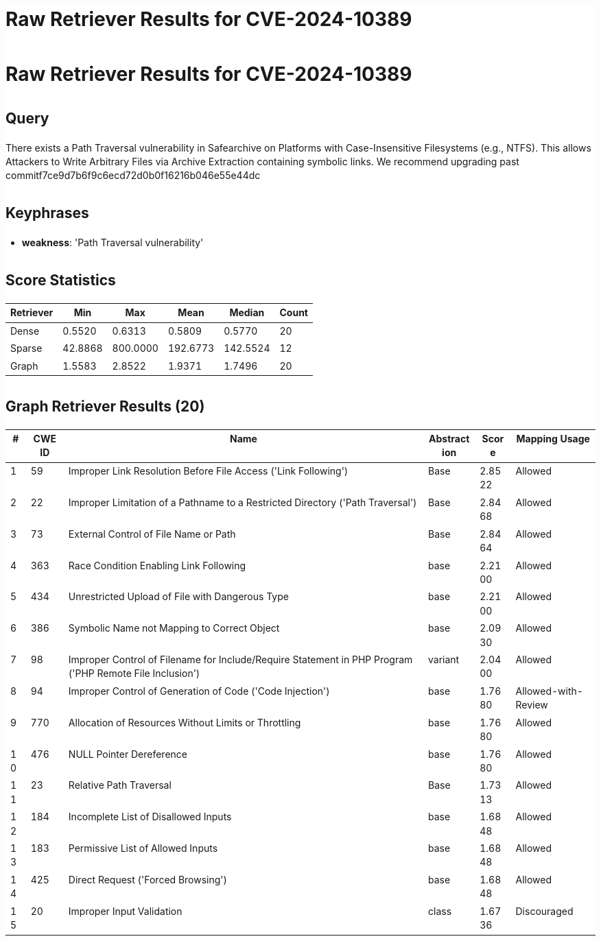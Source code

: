 # Raw Retriever Results for CVE-2024-10389

# Raw Retriever Results for CVE-2024-10389
## Query
There exists a Path Traversal vulnerability in Safearchive on Platforms with Case-Insensitive Filesystems (e.g., NTFS). This allows Attackers to Write Arbitrary Files via Archive Extraction containing symbolic links. We recommend upgrading past commitf7ce9d7b6f9c6ecd72d0b0f16216b046e55e44dc

## Keyphrases
- **weakness**: 'Path Traversal vulnerability'

## Score Statistics
| Retriever | Min | Max | Mean | Median | Count |
|-----------|-----|-----|------|--------|-------|
| Dense | 0.5520 | 0.6313 | 0.5809 | 0.5770 | 20 |
| Sparse | 42.8868 | 800.0000 | 192.6773 | 142.5524 | 12 |
| Graph | 1.5583 | 2.8522 | 1.9371 | 1.7496 | 20 |

## Graph Retriever Results (20)
| # | CWE ID | Name | Abstraction | Score | Mapping Usage |
|---|--------|------|-------------|-------|---------------|
| 1 | 59 | Improper Link Resolution Before File Access ('Link Following') | Base | 2.8522 | Allowed |
| 2 | 22 | Improper Limitation of a Pathname to a Restricted Directory ('Path Traversal') | Base | 2.8468 | Allowed |
| 3 | 73 | External Control of File Name or Path | Base | 2.8464 | Allowed |
| 4 | 363 | Race Condition Enabling Link Following | base | 2.2100 | Allowed |
| 5 | 434 | Unrestricted Upload of File with Dangerous Type | base | 2.2100 | Allowed |
| 6 | 386 | Symbolic Name not Mapping to Correct Object | base | 2.0930 | Allowed |
| 7 | 98 | Improper Control of Filename for Include/Require Statement in PHP Program ('PHP Remote File Inclusion') | variant | 2.0400 | Allowed |
| 8 | 94 | Improper Control of Generation of Code ('Code Injection') | base | 1.7680 | Allowed-with-Review |
| 9 | 770 | Allocation of Resources Without Limits or Throttling | base | 1.7680 | Allowed |
| 10 | 476 | NULL Pointer Dereference | base | 1.7680 | Allowed |
| 11 | 23 | Relative Path Traversal | Base | 1.7313 | Allowed |
| 12 | 184 | Incomplete List of Disallowed Inputs | base | 1.6848 | Allowed |
| 13 | 183 | Permissive List of Allowed Inputs | base | 1.6848 | Allowed |
| 14 | 425 | Direct Request ('Forced Browsing') | base | 1.6848 | Allowed |
| 15 | 20 | Improper Input Validation | class | 1.6736 | Discouraged |
